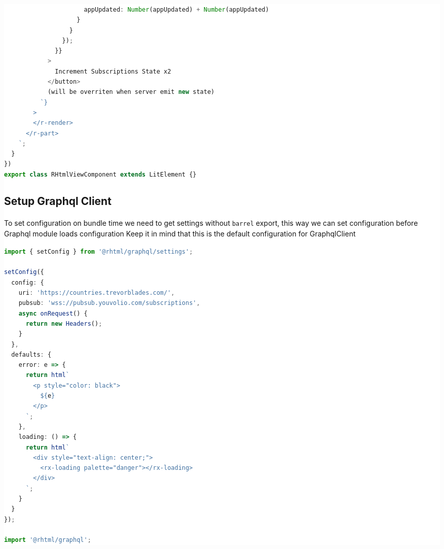 ```typescript
                      appUpdated: Number(appUpdated) + Number(appUpdated)
                    }
                  }
                });
              }}
            >
              Increment Subscriptions State x2
            </button>
            (will be overriten when server emit new state)
          `}
        >
        </r-render>
      </r-part>
    `;
  }
})
export class RHtmlViewComponent extends LitElement {}
```

## Setup Graphql Client

To set configuration on bundle time we need to get settings without `barrel` export,
this way we can set configuration before Graphql module loads configuration
Keep it in mind that this is the default configuration for GraphqlClient

```typescript
import { setConfig } from '@rhtml/graphql/settings';

setConfig({
  config: {
    uri: 'https://countries.trevorblades.com/',
    pubsub: 'wss://pubsub.youvolio.com/subscriptions',
    async onRequest() {
      return new Headers();
    }
  },
  defaults: {
    error: e => {
      return html`
        <p style="color: black">
          ${e}
        </p>
      `;
    },
    loading: () => {
      return html`
        <div style="text-align: center;">
          <rx-loading palette="danger"></rx-loading>
        </div>
      `;
    }
  }
});

import '@rhtml/graphql';
```
